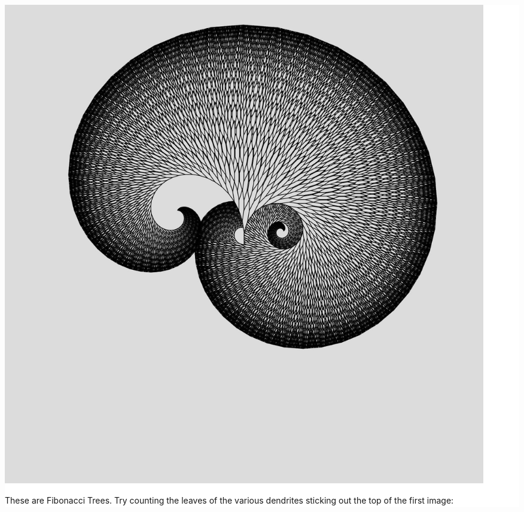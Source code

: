 <img src="images/B2F97D53-2F40-4452-8261-3D1BAC3BB550.jpg" width="800">

These are Fibonacci Trees. Try counting the leaves of the various dendrites sticking out the top of the first image:
